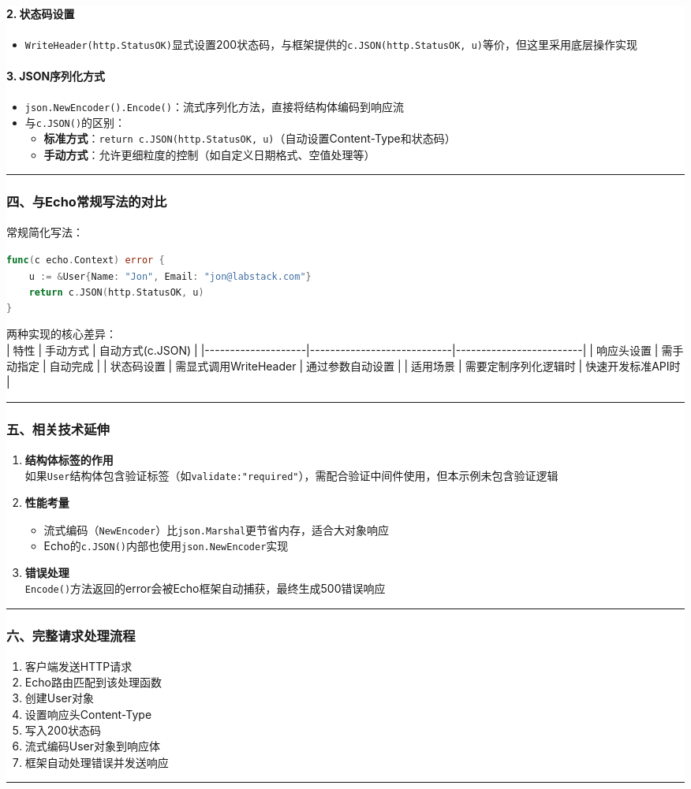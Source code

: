 #### 2. 状态码设置
- `WriteHeader(http.StatusOK)`显式设置200状态码，与框架提供的`c.JSON(http.StatusOK, u)`等价，但这里采用底层操作实现

#### 3. JSON序列化方式
- `json.NewEncoder().Encode()`：流式序列化方法，直接将结构体编码到响应流
- 与`c.JSON()`的区别：
    - **标准方式**：`return c.JSON(http.StatusOK, u)`（自动设置Content-Type和状态码）
    - **手动方式**：允许更细粒度的控制（如自定义日期格式、空值处理等）

---

### 四、与Echo常规写法的对比
常规简化写法：
```go
func(c echo.Context) error {
    u := &User{Name: "Jon", Email: "jon@labstack.com"}
    return c.JSON(http.StatusOK, u)
}
```
两种实现的核心差异：  
| 特性               | 手动方式                     | 自动方式(c.JSON)         |
|--------------------|----------------------------|-------------------------|
| 响应头设置          | 需手动指定                 | 自动完成                |
| 状态码设置          | 需显式调用WriteHeader      | 通过参数自动设置        |
| 适用场景            | 需要定制序列化逻辑时       | 快速开发标准API时       |

---

### 五、相关技术延伸
1. **结构体标签的作用**  
   如果`User`结构体包含验证标签（如`validate:"required"`），需配合验证中间件使用，但本示例未包含验证逻辑

2. **性能考量**
    - 流式编码（`NewEncoder`）比`json.Marshal`更节省内存，适合大对象响应
    - Echo的`c.JSON()`内部也使用`json.NewEncoder`实现

3. **错误处理**  
   `Encode()`方法返回的error会被Echo框架自动捕获，最终生成500错误响应

---

### 六、完整请求处理流程
1. 客户端发送HTTP请求
2. Echo路由匹配到该处理函数
3. 创建User对象
4. 设置响应头Content-Type
5. 写入200状态码
6. 流式编码User对象到响应体
7. 框架自动处理错误并发送响应

---